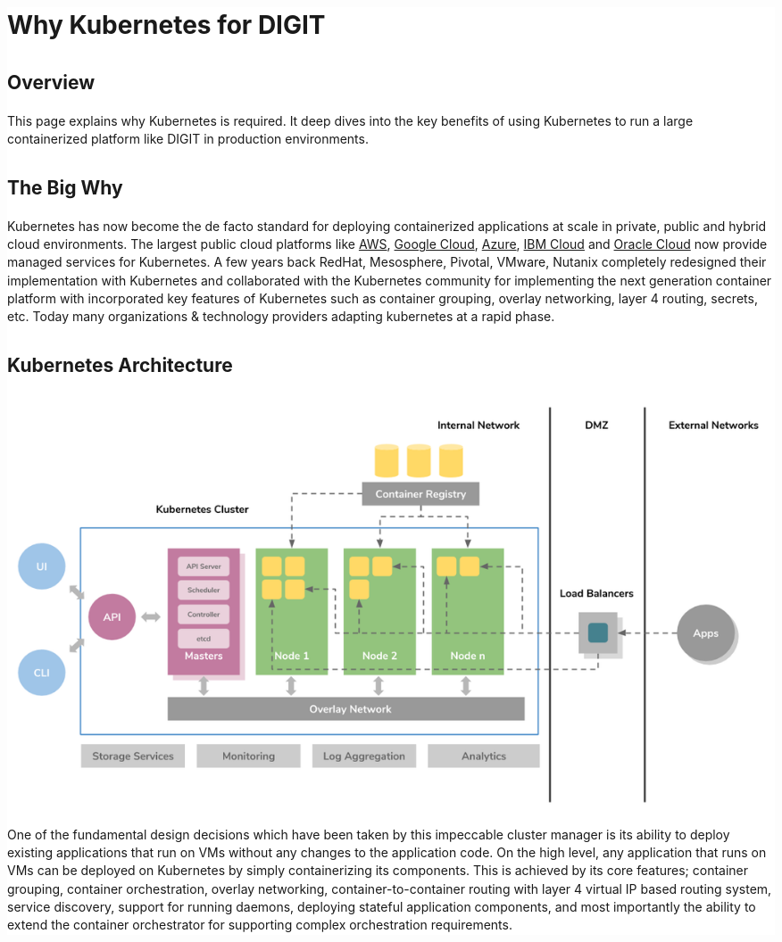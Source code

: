 # Why Kubernetes for DIGIT

## Overview

This page explains why Kubernetes is required. It deep dives into the key benefits of using Kubernetes to run a large containerized platform like DIGIT in production environments.

## The Big Why

Kubernetes has now become the de facto standard for deploying containerized applications at scale in private, public and hybrid cloud environments. The largest public cloud platforms like [AWS](https://aws.amazon.com/ecs/), [Google Cloud](https://cloud.google.com/kubernetes-engine/), [Azure](https://azure.microsoft.com/en-us/services/container-service/), [IBM Cloud](https://www.ibm.com/cloud/container-service) and [Oracle Cloud](https://cloud.oracle.com/containers) now provide managed services for Kubernetes. A few years back RedHat, Mesosphere, Pivotal, VMware, Nutanix completely redesigned their implementation with Kubernetes and collaborated with the Kubernetes community for implementing the next generation container platform with incorporated key features of Kubernetes such as container grouping, overlay networking, layer 4 routing, secrets, etc. Today many organizations & technology providers adapting kubernetes at a rapid phase.

## Kubernetes Architecture

![Figure 1: Kubernetes Architecture](../.gitbook/assets/image%20%2865%29.png)

One of the fundamental design decisions which have been taken by this impeccable cluster manager is its ability to deploy existing applications that run on VMs without any changes to the application code. On the high level, any application that runs on VMs can be deployed on Kubernetes by simply containerizing its components. This is achieved by its core features; container grouping, container orchestration, overlay networking, container-to-container routing with layer 4 virtual IP based routing system, service discovery, support for running daemons, deploying stateful application components, and most importantly the ability to extend the container orchestrator for supporting complex orchestration requirements.
